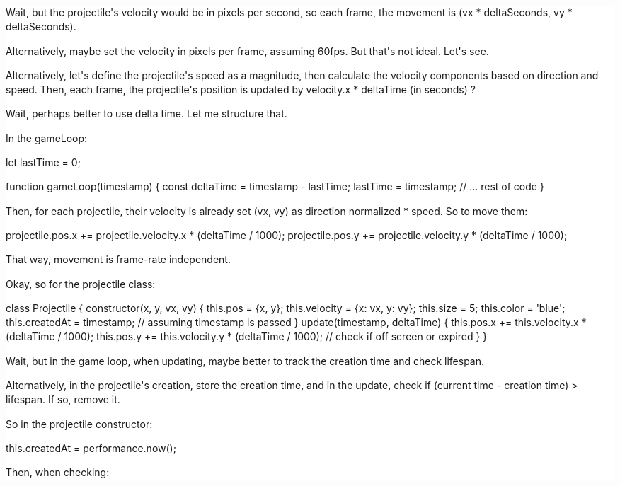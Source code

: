 Wait, but the projectile's velocity would be in pixels per second, so each frame, the movement is (vx * deltaSeconds, vy * deltaSeconds).

Alternatively, maybe set the velocity in pixels per frame, assuming 60fps. But that's not ideal. Let's see.

Alternatively, let's define the projectile's speed as a magnitude, then calculate the velocity components based on direction and speed. Then, each frame, the projectile's position is updated by velocity.x * deltaTime (in seconds) ?

Wait, perhaps better to use delta time. Let me structure that.

In the gameLoop:

let lastTime = 0;

function gameLoop(timestamp) {
    const deltaTime = timestamp - lastTime;
    lastTime = timestamp;
    // ... rest of code
}

Then, for each projectile, their velocity is already set (vx, vy) as direction normalized * speed. So to move them:

projectile.pos.x += projectile.velocity.x * (deltaTime / 1000);
projectile.pos.y += projectile.velocity.y * (deltaTime / 1000);

That way, movement is frame-rate independent.

Okay, so for the projectile class:

class Projectile {
    constructor(x, y, vx, vy) {
        this.pos = {x, y};
        this.velocity = {x: vx, y: vy};
        this.size = 5;
        this.color = 'blue';
        this.createdAt = timestamp; // assuming timestamp is passed
    }
    update(timestamp, deltaTime) {
        this.pos.x += this.velocity.x * (deltaTime / 1000);
        this.pos.y += this.velocity.y * (deltaTime / 1000);
        // check if off screen or expired
    }
}

Wait, but in the game loop, when updating, maybe better to track the creation time and check lifespan.

Alternatively, in the projectile's creation, store the creation time, and in the update, check if (current time - creation time) > lifespan. If so, remove it.

So in the projectile constructor:

this.createdAt = performance.now();

Then, when checking:
